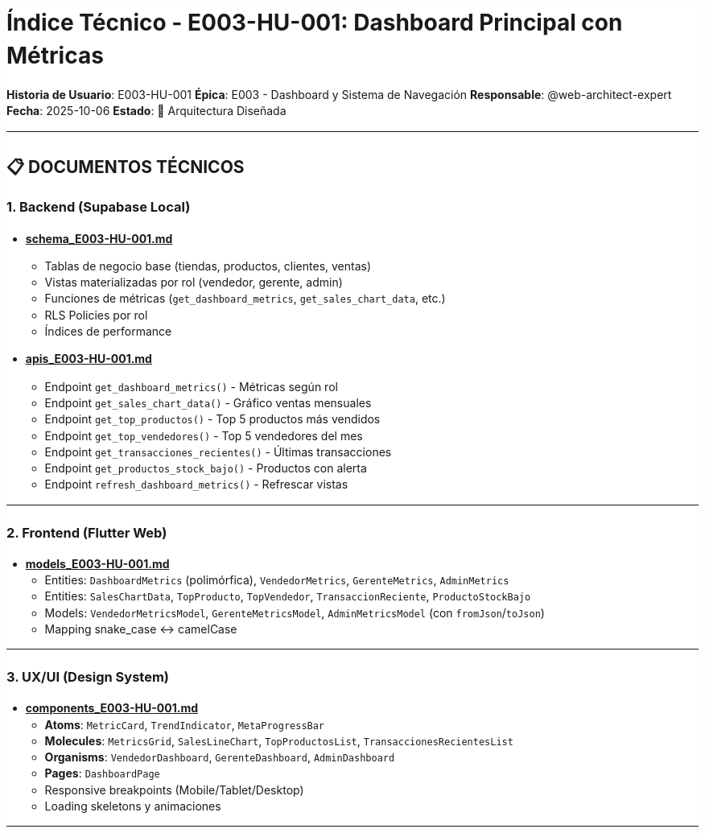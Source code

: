 # Índice Técnico - E003-HU-001: Dashboard Principal con Métricas

**Historia de Usuario**: E003-HU-001
**Épica**: E003 - Dashboard y Sistema de Navegación
**Responsable**: @web-architect-expert
**Fecha**: 2025-10-06
**Estado**: 🎨 Arquitectura Diseñada

---

## 📋 DOCUMENTOS TÉCNICOS

### 1. Backend (Supabase Local)

- **[schema_E003-HU-001.md](backend/schema_E003-HU-001.md)**
  - Tablas de negocio base (tiendas, productos, clientes, ventas)
  - Vistas materializadas por rol (vendedor, gerente, admin)
  - Funciones de métricas (`get_dashboard_metrics`, `get_sales_chart_data`, etc.)
  - RLS Policies por rol
  - Índices de performance

- **[apis_E003-HU-001.md](backend/apis_E003-HU-001.md)**
  - Endpoint `get_dashboard_metrics()` - Métricas según rol
  - Endpoint `get_sales_chart_data()` - Gráfico ventas mensuales
  - Endpoint `get_top_productos()` - Top 5 productos más vendidos
  - Endpoint `get_top_vendedores()` - Top 5 vendedores del mes
  - Endpoint `get_transacciones_recientes()` - Últimas transacciones
  - Endpoint `get_productos_stock_bajo()` - Productos con alerta
  - Endpoint `refresh_dashboard_metrics()` - Refrescar vistas

---

### 2. Frontend (Flutter Web)

- **[models_E003-HU-001.md](frontend/models_E003-HU-001.md)**
  - Entities: `DashboardMetrics` (polimórfica), `VendedorMetrics`, `GerenteMetrics`, `AdminMetrics`
  - Entities: `SalesChartData`, `TopProducto`, `TopVendedor`, `TransaccionReciente`, `ProductoStockBajo`
  - Models: `VendedorMetricsModel`, `GerenteMetricsModel`, `AdminMetricsModel` (con `fromJson`/`toJson`)
  - Mapping snake_case ↔ camelCase

---

### 3. UX/UI (Design System)

- **[components_E003-HU-001.md](design/components_E003-HU-001.md)**
  - **Atoms**: `MetricCard`, `TrendIndicator`, `MetaProgressBar`
  - **Molecules**: `MetricsGrid`, `SalesLineChart`, `TopProductosList`, `TransaccionesRecientesList`
  - **Organisms**: `VendedorDashboard`, `GerenteDashboard`, `AdminDashboard`
  - **Pages**: `DashboardPage`
  - Responsive breakpoints (Mobile/Tablet/Desktop)
  - Loading skeletons y animaciones

---